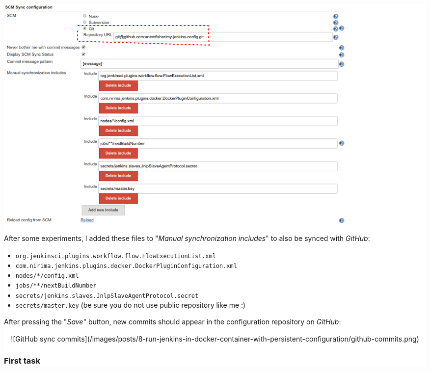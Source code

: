 ![SCM Sync configuration](/images/posts/8-run-jenkins-in-docker-container-with-persistent-configuration/github-sync-configuration.png)
</center>

After some experiments, I added these files to "_Manual synchronization includes_" to also be synced with _GitHub_:
- `org.jenkinsci.plugins.workflow.flow.FlowExecutionList.xml`
- `com.nirima.jenkins.plugins.docker.DockerPluginConfiguration.xml`
- `nodes/*/config.xml`
- `jobs/**/nextBuildNumber`
- `secrets/jenkins.slaves.JnlpSlaveAgentProtocol.secret`
- `secrets/master.key` (be sure you do not use public repository like me :)

After pressing the "_Save_" button, new commits should appear in the configuration repository on _GitHub_:

<center>
![GitHub sync commits](/images/posts/8-run-jenkins-in-docker-container-with-persistent-configuration/github-commits.png)
</center>

### First task
